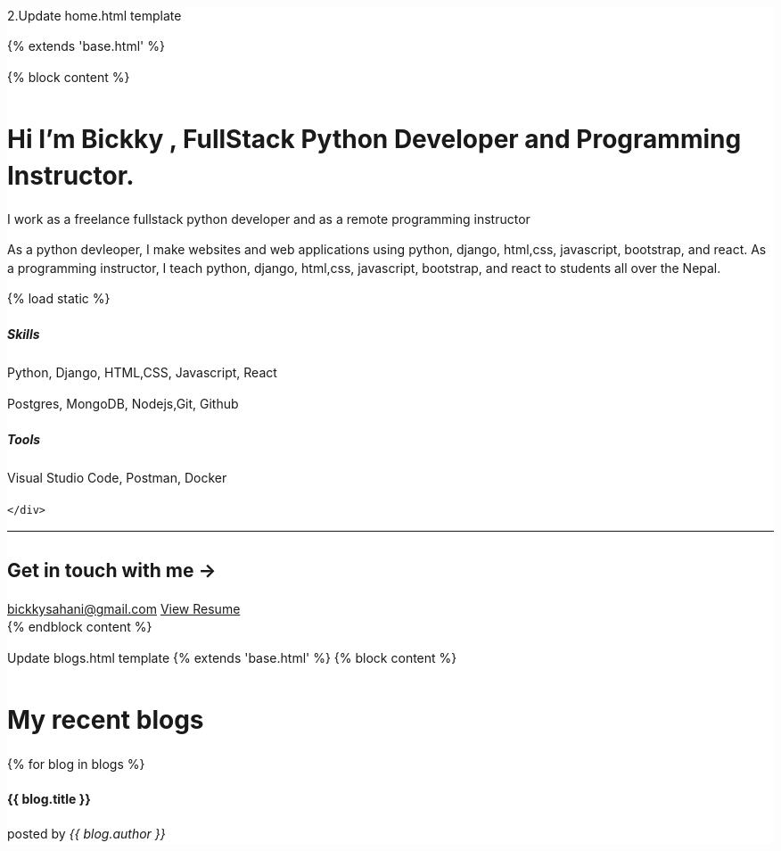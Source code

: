 2.Update home.html template


{% extends 'base.html' %}

{% block content %}
<div class="hero-content">
    <div class="hero-text">
      <h1 class="hero-title">
        Hi I’m Bickky , FullStack Python Developer and Programming Instructor.
      </h1>
      <p class="hero-para">I work as a freelance fullstack python developer and as a remote programming instructor</p>
      <p class="hero-para">
        As a python devleoper, I make websites and web applications using python, django, html,css, javascript, bootstrap, and react.
        As a programming instructor, I teach python, django, html,css, javascript, bootstrap, and react to students all over the Nepal.
      </p>
    </div> 
    <div class="hero-img">
        {% load static %}
        <img src="{% static 'img/hero-img.png' %}" alt="" class="img-responsive">
    </div>

  </div>
  <div class="skills">
    <h5>Skills</h5>
    <div>
      <p>Python, Django, HTML,CSS, Javascript, React</p>
      <p>Postgres, MongoDB, Nodejs,Git, Github</p>
    </div>
  </div>
  <div class="softwares">
    <h5>Tools</h5>
    <div>
      <p>Visual Studio Code, Postman, Docker</p>
      </p>
     
    </div>
  </div>

  <hr class="line">
  <div class="contact">
    <h2>Get in touch with me &rarr; </h2>
    <div class="contact-links">
      <a href="mailto:makifkarasu@gmail.com">bickkysahani@gmail.com</a>
      <a href="#" target="_blank">View Resume</a>
  </div>
</div>
{% endblock content %}

Update blogs.html template
{% extends 'base.html' %}
{% block content %}
<h1 class="hero-title">
    My recent blogs
  </h1>
  <div class="blogs">
    {% for blog in blogs %}
    <div class="blog-card">
    <div class="blog-card-text">
        <div>
          <h4 class="blog-card-title">{{ blog.title }}</h4>
          <p class="blog-card-subtitle">
            posted by <em>{{ blog.author }}</em> 